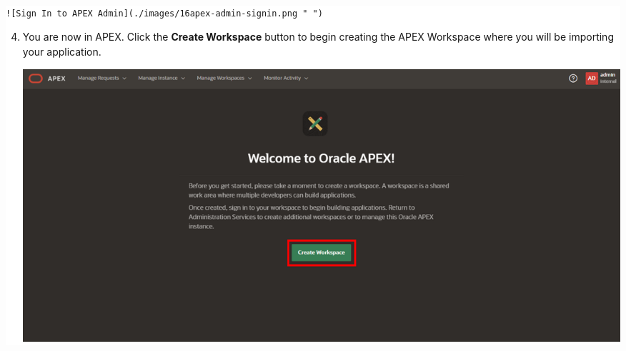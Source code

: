     ![Sign In to APEX Admin](./images/16apex-admin-signin.png " ")

 4. You are now in APEX. Click the **Create Workspace** button to begin creating the APEX Workspace where you will be importing your application.

    ![Click Create Workspace](./images/17create-workspace.png " ")
